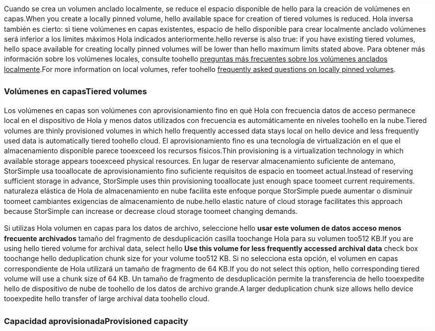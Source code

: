 <span data-ttu-id="4a6c6-124">Cuando se crea un volumen anclado localmente, se reduce el espacio disponible de hello para la creación de volúmenes en capas.</span><span class="sxs-lookup"><span data-stu-id="4a6c6-124">When you create a locally pinned volume, hello available space for creation of tiered volumes is reduced.</span></span> <span data-ttu-id="4a6c6-125">Hola inversa también es cierto: si tiene volúmenes en capas existentes, espacio de hello disponible para crear localmente anclado volúmenes será inferior a los límites máximos Hola indicados anteriormente.</span><span class="sxs-lookup"><span data-stu-id="4a6c6-125">hello reverse is also true: if you have existing tiered volumes, hello space available for creating locally pinned volumes will be lower than hello maximum limits stated above.</span></span> <span data-ttu-id="4a6c6-126">Para obtener más información sobre los volúmenes locales, consulte toohello [preguntas más frecuentes sobre los volúmenes anclados localmente](storsimple-8000-local-volume-faq.md).</span><span class="sxs-lookup"><span data-stu-id="4a6c6-126">For more information on local volumes, refer toohello [frequently asked questions on locally pinned volumes](storsimple-8000-local-volume-faq.md).</span></span>

### <a name="tiered-volumes"></a><span data-ttu-id="4a6c6-127">Volúmenes en capas</span><span class="sxs-lookup"><span data-stu-id="4a6c6-127">Tiered volumes</span></span>

<span data-ttu-id="4a6c6-128">Los volúmenes en capas son volúmenes con aprovisionamiento fino en qué Hola con frecuencia datos de acceso permanece local en el dispositivo de Hola y menos datos utilizados con frecuencia es automáticamente en niveles toohello en la nube.</span><span class="sxs-lookup"><span data-stu-id="4a6c6-128">Tiered volumes are thinly provisioned volumes in which hello frequently accessed data stays local on hello device and less frequently used data is automatically tiered toohello cloud.</span></span> <span data-ttu-id="4a6c6-129">El aprovisionamiento fino es una tecnología de virtualización en el que el almacenamiento disponible parece tooexceed los recursos físicos.</span><span class="sxs-lookup"><span data-stu-id="4a6c6-129">Thin provisioning is a virtualization technology in which available storage appears tooexceed physical resources.</span></span> <span data-ttu-id="4a6c6-130">En lugar de reservar almacenamiento suficiente de antemano, StorSimple usa tooallocate de aprovisionamiento fino suficiente requisitos de espacio en toomeet actual.</span><span class="sxs-lookup"><span data-stu-id="4a6c6-130">Instead of reserving sufficient storage in advance, StorSimple uses thin provisioning tooallocate just enough space toomeet current requirements.</span></span> <span data-ttu-id="4a6c6-131">naturaleza elástica de Hola de almacenamiento en nube facilita este enfoque porque StorSimple puede aumentar o disminuir toomeet cambiantes exigencias de almacenamiento de nube.</span><span class="sxs-lookup"><span data-stu-id="4a6c6-131">hello elastic nature of cloud storage facilitates this approach because StorSimple can increase or decrease cloud storage toomeet changing demands.</span></span>

<span data-ttu-id="4a6c6-132">Si utilizas Hola volumen en capas para los datos de archivo, seleccione hello **usar este volumen de datos acceso menos frecuente archivados** tamaño del fragmento de desduplicación casilla toochange Hola para su volumen too512 KB.</span><span class="sxs-lookup"><span data-stu-id="4a6c6-132">If you are using hello tiered volume for archival data, select hello **Use this volume for less frequently accessed archival data** check box toochange hello deduplication chunk size for your volume too512 KB.</span></span> <span data-ttu-id="4a6c6-133">Si no selecciona esta opción, el volumen en capas correspondiente de Hola utilizará un tamaño de fragmento de 64 KB.</span><span class="sxs-lookup"><span data-stu-id="4a6c6-133">If you do not select this option, hello corresponding tiered volume will use a chunk size of 64 KB.</span></span> <span data-ttu-id="4a6c6-134">Un tamaño de fragmento de desduplicación permite la transferencia de hello tooexpedite hello de dispositivo de nube de toohello de los datos de archivo grande.</span><span class="sxs-lookup"><span data-stu-id="4a6c6-134">A larger deduplication chunk size allows hello device tooexpedite hello transfer of large archival data toohello cloud.</span></span>


### <a name="provisioned-capacity"></a><span data-ttu-id="4a6c6-135">Capacidad aprovisionada</span><span class="sxs-lookup"><span data-stu-id="4a6c6-135">Provisioned capacity</span></span>
